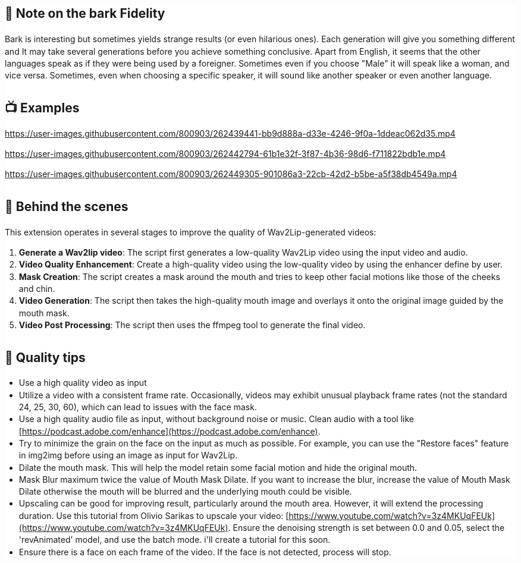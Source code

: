 ## 👄 Note on the bark Fidelity

Bark is interesting but sometimes yields strange results (or even hilarious ones). Each generation will give you something different and It may take several generations before you achieve something conclusive. 
Apart from English, it seems that the other languages speak as if they were being used by a foreigner. Sometimes even if you choose "Male" it will speak like a woman, and vice versa. Sometimes, even when choosing a specific speaker, it will sound like another speaker or even another language.

## 📺 Examples

https://user-images.githubusercontent.com/800903/262439441-bb9d888a-d33e-4246-9f0a-1ddeac062d35.mp4

https://user-images.githubusercontent.com/800903/262442794-61b1e32f-3f87-4b36-98d6-f711822bdb1e.mp4

https://user-images.githubusercontent.com/800903/262449305-901086a3-22cb-42d2-b5be-a5f38db4549a.mp4

## 📖 Behind the scenes

This extension operates in several stages to improve the quality of Wav2Lip-generated videos:

1. **Generate a Wav2lip video**: The script first generates a low-quality Wav2Lip video using the input video and audio.
2. **Video Quality Enhancement**: Create a high-quality video using the low-quality video by using the enhancer define by user. 
3. **Mask Creation**: The script creates a mask around the mouth and tries to keep other facial motions like those of the cheeks and chin.
4. **Video Generation**: The script then takes the high-quality mouth image and overlays it onto the original image guided by the mouth mask.
5. **Video Post Processing**: The script then uses the ffmpeg tool to generate the final video.

## 💪 Quality tips
- Use a high quality video as input
- Utilize a video with a consistent frame rate. Occasionally, videos may exhibit unusual playback frame rates (not the standard 24, 25, 30, 60), which can lead to issues with the face mask.
- Use a high quality audio file as input, without background noise or music. Clean audio with a tool like [https://podcast.adobe.com/enhance](https://podcast.adobe.com/enhance).
- Try to minimize the grain on the face on the input as much as possible. For example, you can use the "Restore faces" feature in img2img before using an image as input for Wav2Lip.
- Dilate the mouth mask. This will help the model retain some facial motion and hide the original mouth.
- Mask Blur maximum twice the value of Mouth Mask Dilate. If you want to increase the blur, increase the value of Mouth Mask Dilate otherwise the mouth will be blurred and the underlying mouth could be visible.
- Upscaling can be good for improving result, particularly around the mouth area. However, it will extend the processing duration. Use this tutorial from Olivio Sarikas to upscale your video: [https://www.youtube.com/watch?v=3z4MKUqFEUk](https://www.youtube.com/watch?v=3z4MKUqFEUk). Ensure the denoising strength is set between 0.0 and 0.05, select the 'revAnimated' model, and use the batch mode. i'll create a tutorial for this soon.
- Ensure there is a face on each frame of the video. If the face is not detected, process will stop.
